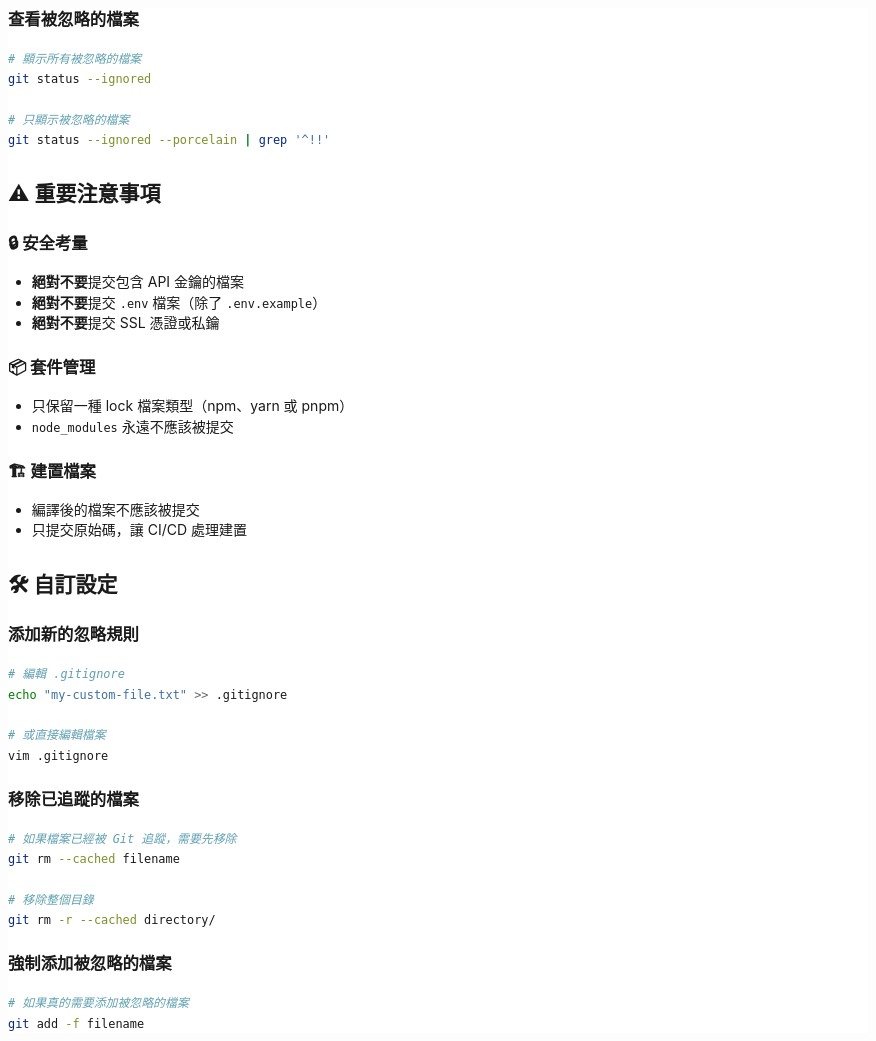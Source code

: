 ### 查看被忽略的檔案
```bash
# 顯示所有被忽略的檔案
git status --ignored

# 只顯示被忽略的檔案
git status --ignored --porcelain | grep '^!!'
```

## ⚠️ 重要注意事項

### 🔒 安全考量
- **絕對不要**提交包含 API 金鑰的檔案
- **絕對不要**提交 `.env` 檔案（除了 `.env.example`）
- **絕對不要**提交 SSL 憑證或私鑰

### 📦 套件管理
- 只保留一種 lock 檔案類型（npm、yarn 或 pnpm）
- `node_modules` 永遠不應該被提交

### 🏗️ 建置檔案
- 編譯後的檔案不應該被提交
- 只提交原始碼，讓 CI/CD 處理建置

## 🛠️ 自訂設定

### 添加新的忽略規則
```bash
# 編輯 .gitignore
echo "my-custom-file.txt" >> .gitignore

# 或直接編輯檔案
vim .gitignore
```

### 移除已追蹤的檔案
```bash
# 如果檔案已經被 Git 追蹤，需要先移除
git rm --cached filename

# 移除整個目錄
git rm -r --cached directory/
```

### 強制添加被忽略的檔案
```bash
# 如果真的需要添加被忽略的檔案
git add -f filename
```

